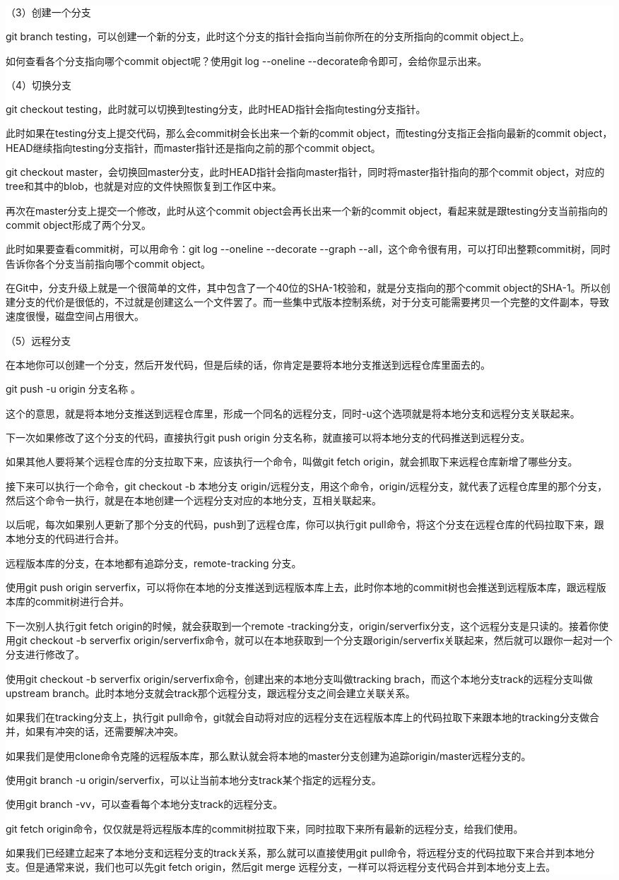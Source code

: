 （3）创建一个分支 

git branch testing，可以创建一个新的分支，此时这个分支的指针会指向当前你所在的分支所指向的commit object上。

如何查看各个分支指向哪个commit object呢？使用git log --oneline --decorate命令即可，会给你显示出来。

（4）切换分支 

git checkout testing，此时就可以切换到testing分支，此时HEAD指针会指向testing分支指针。

此时如果在testing分支上提交代码，那么会commit树会长出来一个新的commit object，而testing分支指正会指向最新的commit object，HEAD继续指向testing分支指针，而master指针还是指向之前的那个commit object。 

git checkout master，会切换回master分支，此时HEAD指针会指向master指针，同时将master指针指向的那个commit object，对应的tree和其中的blob，也就是对应的文件快照恢复到工作区中来。 

再次在master分支上提交一个修改，此时从这个commit object会再长出来一个新的commit object，看起来就是跟testing分支当前指向的commit object形成了两个分叉。

此时如果要查看commit树，可以用命令：git log --oneline --decorate --graph --all，这个命令很有用，可以打印出整颗commit树，同时告诉你各个分支当前指向哪个commit object。 

在Git中，分支升级上就是一个很简单的文件，其中包含了一个40位的SHA-1校验和，就是分支指向的那个commit object的SHA-1。所以创建分支的代价是很低的，不过就是创建这么一个文件罢了。而一些集中式版本控制系统，对于分支可能需要拷贝一个完整的文件副本，导致速度很慢，磁盘空间占用很大。

（5）远程分支

在本地你可以创建一个分支，然后开发代码，但是后续的话，你肯定是要将本地分支推送到远程仓库里面去的。

git push -u origin 分支名称 。

这个的意思，就是将本地分支推送到远程仓库里，形成一个同名的远程分支，同时-u这个选项就是将本地分支和远程分支关联起来。

下一次如果修改了这个分支的代码，直接执行git push origin 分支名称，就直接可以将本地分支的代码推送到远程分支。

如果其他人要将某个远程仓库的分支拉取下来，应该执行一个命令，叫做git fetch origin，就会抓取下来远程仓库新增了哪些分支。

接下来可以执行一个命令，git checkout -b 本地分支 origin/远程分支，用这个命令，origin/远程分支，就代表了远程仓库里的那个分支，然后这个命令一执行，就是在本地创建一个远程分支对应的本地分支，互相关联起来。

以后呢，每次如果别人更新了那个分支的代码，push到了远程仓库，你可以执行git pull命令，将这个分支在远程仓库的代码拉取下来，跟本地分支的代码进行合并。

远程版本库的分支，在本地都有追踪分支，remote-tracking 分支。

使用git push origin serverfix，可以将你在本地的分支推送到远程版本库上去，此时你本地的commit树也会推送到远程版本库，跟远程版本库的commit树进行合并。

下一次别人执行git fetch origin的时候，就会获取到一个remote -tracking分支，origin/serverfix分支，这个远程分支是只读的。接着你使用git checkout -b serverfix origin/serverfix命令，就可以在本地获取到一个分支跟origin/serverfix关联起来，然后就可以跟你一起对一个分支进行修改了。

使用git checkout -b serverfix origin/serverfix命令，创建出来的本地分支叫做tracking brach，而这个本地分支track的远程分支叫做upstream branch。此时本地分支就会track那个远程分支，跟远程分支之间会建立关联关系。 

如果我们在tracking分支上，执行git pull命令，git就会自动将对应的远程分支在远程版本库上的代码拉取下来跟本地的tracking分支做合并，如果有冲突的话，还需要解决冲突。 

如果我们是使用clone命令克隆的远程版本库，那么默认就会将本地的master分支创建为追踪origin/master远程分支的。 

使用git branch -u origin/serverfix，可以让当前本地分支track某个指定的远程分支。 

使用git branch -vv，可以查看每个本地分支track的远程分支。 

git fetch origin命令，仅仅就是将远程版本库的commit树拉取下来，同时拉取下来所有最新的远程分支，给我们使用。 

如果我们已经建立起来了本地分支和远程分支的track关系，那么就可以直接使用git pull命令，将远程分支的代码拉取下来合并到本地分支。但是通常来说，我们也可以先git fetch origin，然后git merge 远程分支，一样可以将远程分支代码合并到本地分支上去。 
